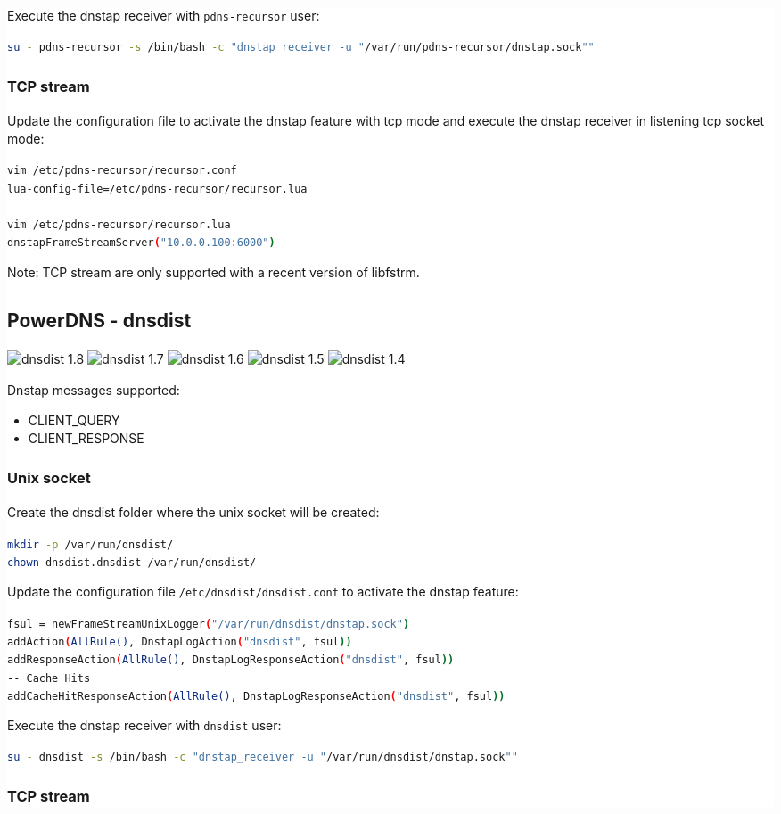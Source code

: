 Execute the dnstap receiver with `pdns-recursor` user:

```bash
su - pdns-recursor -s /bin/bash -c "dnstap_receiver -u "/var/run/pdns-recursor/dnstap.sock""
```

### TCP stream

Update the configuration file to activate the dnstap feature with tcp mode
and execute the dnstap receiver in listening tcp socket mode:

```bash
vim /etc/pdns-recursor/recursor.conf
lua-config-file=/etc/pdns-recursor/recursor.lua

vim /etc/pdns-recursor/recursor.lua
dnstapFrameStreamServer("10.0.0.100:6000")
```

Note: TCP stream are only supported with a recent version of libfstrm.

## PowerDNS - dnsdist

![dnsdist 1.8](https://img.shields.io/badge/1.8-tested-green) ![dnsdist 1.7](https://img.shields.io/badge/1.7-tested-green) ![dnsdist 1.6](https://img.shields.io/badge/1.6-tested-green) ![dnsdist 1.5](https://img.shields.io/badge/1.5-tested-green) ![dnsdist 1.4](https://img.shields.io/badge/1.4.0-tested-green)

Dnstap messages supported:

* CLIENT_QUERY
* CLIENT_RESPONSE

### Unix socket

Create the dnsdist folder where the unix socket will be created:

```bash
mkdir -p /var/run/dnsdist/
chown dnsdist.dnsdist /var/run/dnsdist/
```

Update the configuration file `/etc/dnsdist/dnsdist.conf` to activate the dnstap feature:

```bash
fsul = newFrameStreamUnixLogger("/var/run/dnsdist/dnstap.sock")
addAction(AllRule(), DnstapLogAction("dnsdist", fsul))
addResponseAction(AllRule(), DnstapLogResponseAction("dnsdist", fsul))
-- Cache Hits
addCacheHitResponseAction(AllRule(), DnstapLogResponseAction("dnsdist", fsul))
```

Execute the dnstap receiver with `dnsdist` user:

```bash
su - dnsdist -s /bin/bash -c "dnstap_receiver -u "/var/run/dnsdist/dnstap.sock""
```

### TCP stream
